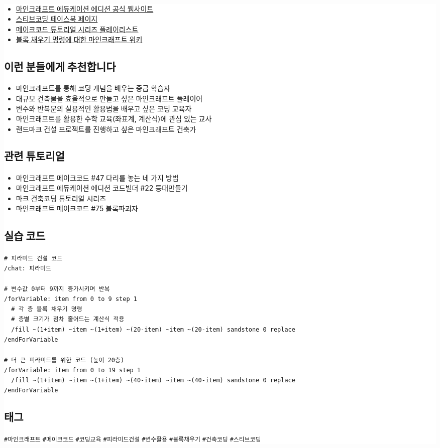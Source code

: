 - [마인크래프트 에듀케이션 에디션 공식 웹사이트](https://education.minecraft.net/)
- [스티브코딩 페이스북 페이지](https://www.facebook.com/stvcoding/)
- [메이크코드 튜토리얼 시리즈 플레이리스트](https://www.youtube.com/playlist?list=PLAYLIST_ID)
- [블록 채우기 명령에 대한 마인크래프트 위키](https://minecraft.fandom.com/wiki/Commands/fill)

## 이런 분들에게 추천합니다

- 마인크래프트를 통해 코딩 개념을 배우는 중급 학습자
- 대규모 건축물을 효율적으로 만들고 싶은 마인크래프트 플레이어
- 변수와 반복문의 실용적인 활용법을 배우고 싶은 코딩 교육자
- 마인크래프트를 활용한 수학 교육(좌표계, 계산식)에 관심 있는 교사
- 랜드마크 건설 프로젝트를 진행하고 싶은 마인크래프트 건축가

## 관련 튜토리얼

- 마인크래프트 메이크코드 #47 다리를 놓는 네 가지 방법
- 마인크래프트 에듀케이션 에디션 코드빌더 #22 등대만들기
- 마크 건축코딩 튜토리얼 시리즈
- 마인크래프트 메이크코드 #75 블록파괴자

## 실습 코드

```
# 피라미드 건설 코드
/chat: 피라미드

# 변수값 0부터 9까지 증가시키며 반복
/forVariable: item from 0 to 9 step 1
  # 각 층 블록 채우기 명령
  # 층별 크기가 점차 줄어드는 계산식 적용
  /fill ~(1+item) ~item ~(1+item) ~(20-item) ~item ~(20-item) sandstone 0 replace
/endForVariable

# 더 큰 피라미드를 위한 코드 (높이 20층)
/forVariable: item from 0 to 19 step 1
  /fill ~(1+item) ~item ~(1+item) ~(40-item) ~item ~(40-item) sandstone 0 replace
/endForVariable
```

## 태그
`#마인크래프트` `#메이크코드` `#코딩교육` `#피라미드건설` `#변수활용` `#블록채우기` `#건축코딩` `#스티브코딩`